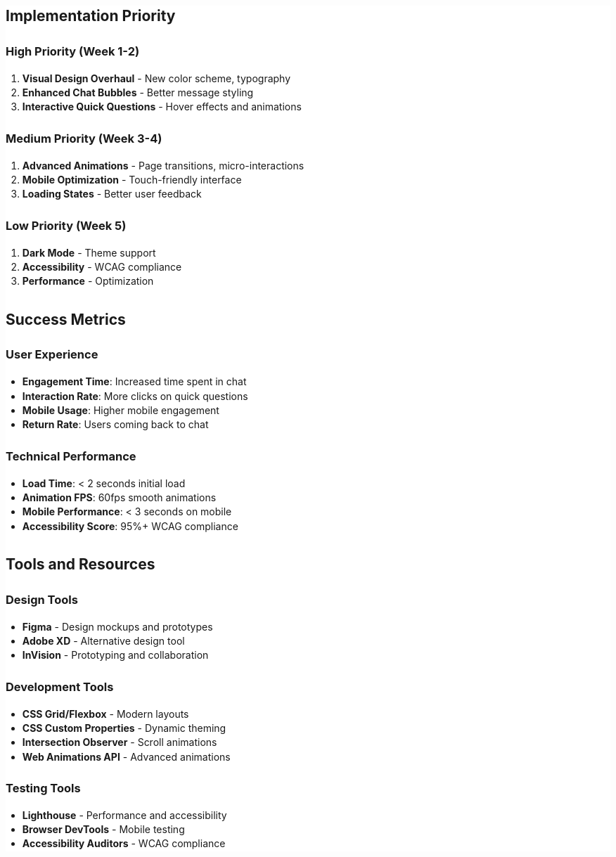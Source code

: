 ## Implementation Priority

### High Priority (Week 1-2)
1. **Visual Design Overhaul** - New color scheme, typography
2. **Enhanced Chat Bubbles** - Better message styling
3. **Interactive Quick Questions** - Hover effects and animations

### Medium Priority (Week 3-4)
1. **Advanced Animations** - Page transitions, micro-interactions
2. **Mobile Optimization** - Touch-friendly interface
3. **Loading States** - Better user feedback

### Low Priority (Week 5)
1. **Dark Mode** - Theme support
2. **Accessibility** - WCAG compliance
3. **Performance** - Optimization

## Success Metrics

### User Experience
- **Engagement Time**: Increased time spent in chat
- **Interaction Rate**: More clicks on quick questions
- **Mobile Usage**: Higher mobile engagement
- **Return Rate**: Users coming back to chat

### Technical Performance
- **Load Time**: < 2 seconds initial load
- **Animation FPS**: 60fps smooth animations
- **Mobile Performance**: < 3 seconds on mobile
- **Accessibility Score**: 95%+ WCAG compliance

## Tools and Resources

### Design Tools
- **Figma** - Design mockups and prototypes
- **Adobe XD** - Alternative design tool
- **InVision** - Prototyping and collaboration

### Development Tools
- **CSS Grid/Flexbox** - Modern layouts
- **CSS Custom Properties** - Dynamic theming
- **Intersection Observer** - Scroll animations
- **Web Animations API** - Advanced animations

### Testing Tools
- **Lighthouse** - Performance and accessibility
- **Browser DevTools** - Mobile testing
- **Accessibility Auditors** - WCAG compliance

